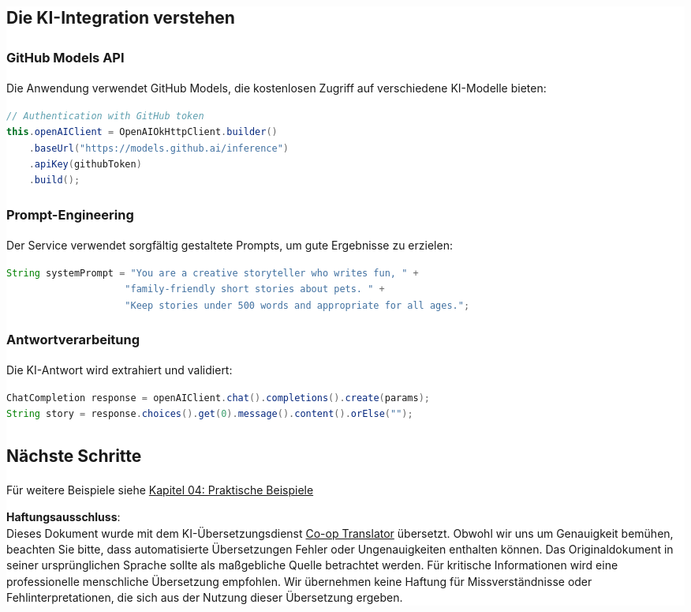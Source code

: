 ## Die KI-Integration verstehen

### GitHub Models API
Die Anwendung verwendet GitHub Models, die kostenlosen Zugriff auf verschiedene KI-Modelle bieten:

```java
// Authentication with GitHub token
this.openAIClient = OpenAIOkHttpClient.builder()
    .baseUrl("https://models.github.ai/inference")
    .apiKey(githubToken)
    .build();
```

### Prompt-Engineering
Der Service verwendet sorgfältig gestaltete Prompts, um gute Ergebnisse zu erzielen:

```java
String systemPrompt = "You are a creative storyteller who writes fun, " +
                     "family-friendly short stories about pets. " +
                     "Keep stories under 500 words and appropriate for all ages.";
```

### Antwortverarbeitung
Die KI-Antwort wird extrahiert und validiert:

```java
ChatCompletion response = openAIClient.chat().completions().create(params);
String story = response.choices().get(0).message().content().orElse("");
```

## Nächste Schritte

Für weitere Beispiele siehe [Kapitel 04: Praktische Beispiele](../README.md)

**Haftungsausschluss**:  
Dieses Dokument wurde mit dem KI-Übersetzungsdienst [Co-op Translator](https://github.com/Azure/co-op-translator) übersetzt. Obwohl wir uns um Genauigkeit bemühen, beachten Sie bitte, dass automatisierte Übersetzungen Fehler oder Ungenauigkeiten enthalten können. Das Originaldokument in seiner ursprünglichen Sprache sollte als maßgebliche Quelle betrachtet werden. Für kritische Informationen wird eine professionelle menschliche Übersetzung empfohlen. Wir übernehmen keine Haftung für Missverständnisse oder Fehlinterpretationen, die sich aus der Nutzung dieser Übersetzung ergeben.